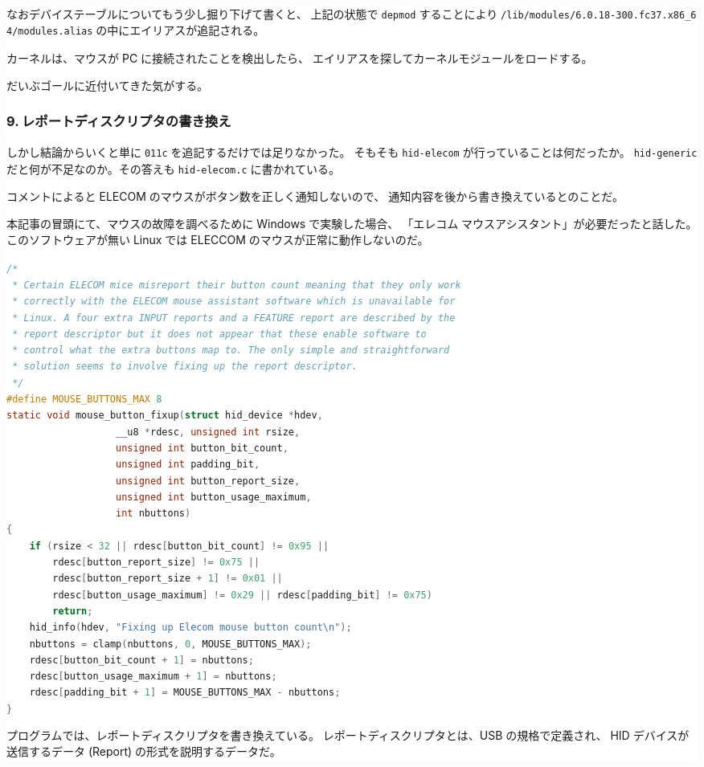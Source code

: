 なおデバイステーブルについてもう少し掘り下げて書くと、
上記の状態で `depmod` することにより
`/lib/modules/6.0.18-300.fc37.x86_64/modules.alias` の中にエイリアスが追記される。

カーネルは、マウスが PC に接続されたことを検出したら、
エイリアスを探してカーネルモジュールをロードする。

だいぶゴールに近付いてきた気がする。

### 9. レポートディスクリプタの書き換え

しかし結論からいくと単に `011c` を追記するだけでは足りなかった。
そもそも `hid-elecom` が行っていることは何だったか。
`hid-generic` だと何が不足なのか。その答えも `hid-elecom.c` に書かれている。

コメントによると ELECOM のマウスがボタン数を正しく通知しないので、
通知内容を後から書き換えているとのことだ。

本記事の冒頭にて、マウスの故障を調べるために Windows で実験した場合、
「エレコム マウスアシスタント」が必要だったと話した。
このソフトウェアが無い Linux では ELECCOM のマウスが正常に動作しないのだ。

```c
/*
 * Certain ELECOM mice misreport their button count meaning that they only work
 * correctly with the ELECOM mouse assistant software which is unavailable for
 * Linux. A four extra INPUT reports and a FEATURE report are described by the
 * report descriptor but it does not appear that these enable software to
 * control what the extra buttons map to. The only simple and straightforward
 * solution seems to involve fixing up the report descriptor.
 */
#define MOUSE_BUTTONS_MAX 8
static void mouse_button_fixup(struct hid_device *hdev,
			       __u8 *rdesc, unsigned int rsize,
			       unsigned int button_bit_count,
			       unsigned int padding_bit,
			       unsigned int button_report_size,
			       unsigned int button_usage_maximum,
			       int nbuttons)
{
	if (rsize < 32 || rdesc[button_bit_count] != 0x95 ||
	    rdesc[button_report_size] != 0x75 ||
	    rdesc[button_report_size + 1] != 0x01 ||
	    rdesc[button_usage_maximum] != 0x29 || rdesc[padding_bit] != 0x75)
		return;
	hid_info(hdev, "Fixing up Elecom mouse button count\n");
	nbuttons = clamp(nbuttons, 0, MOUSE_BUTTONS_MAX);
	rdesc[button_bit_count + 1] = nbuttons;
	rdesc[button_usage_maximum + 1] = nbuttons;
	rdesc[padding_bit + 1] = MOUSE_BUTTONS_MAX - nbuttons;
}
```

プログラムでは、レポートディスクリプタを書き換えている。
レポートディスクリプタとは、USB の規格で定義され、
HID デバイスが送信するデータ (Report) の形式を説明するデータだ。
